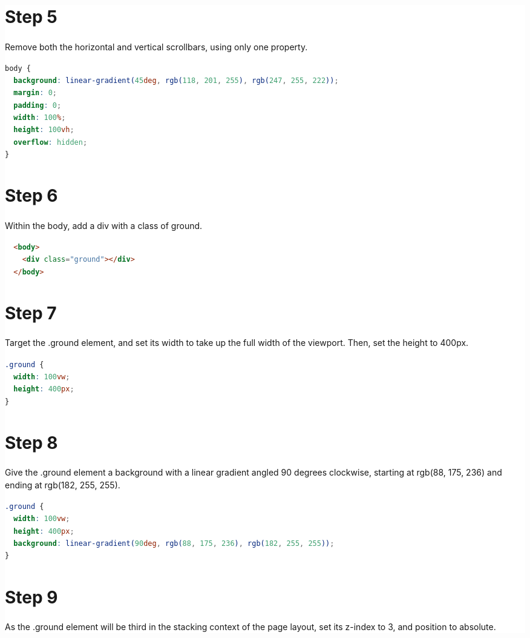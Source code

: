 # Step 5
Remove both the horizontal and vertical scrollbars, using only one property.

```css
body {
  background: linear-gradient(45deg, rgb(118, 201, 255), rgb(247, 255, 222));
  margin: 0;
  padding: 0;
  width: 100%;
  height: 100vh;
  overflow: hidden;
}
```

# Step 6
Within the body, add a div with a class of ground.

```html 
  <body>
    <div class="ground"></div>
  </body>
```

# Step 7
Target the .ground element, and set its width to take up the full width of the viewport. Then, set the height to 400px.

```css
.ground {
  width: 100vw;
  height: 400px;
}
```

# Step 8
Give the .ground element a background with a linear gradient angled 90 degrees clockwise, starting at rgb(88, 175, 236) and ending at rgb(182, 255, 255).

```css
.ground {
  width: 100vw;
  height: 400px;
  background: linear-gradient(90deg, rgb(88, 175, 236), rgb(182, 255, 255));
}
```

# Step 9
As the .ground element will be third in the stacking context of the page layout, set its z-index to 3, and position to absolute.
